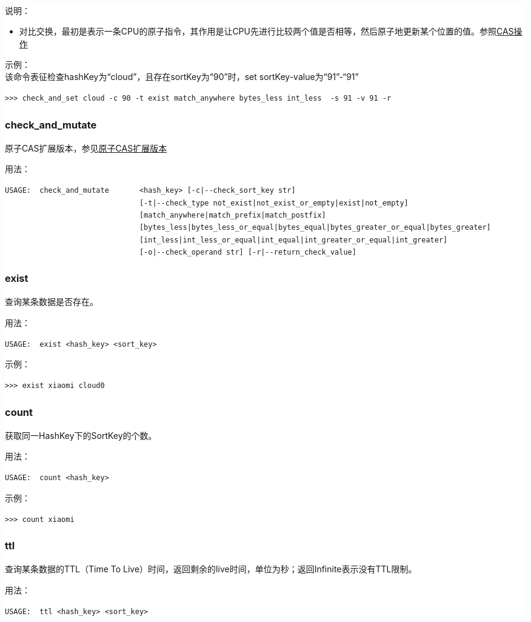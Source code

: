 说明：
* 对比交换，最初是表示一条CPU的原子指令，其作用是让CPU先进行比较两个值是否相等，然后原子地更新某个位置的值。参照[CAS操作](单行原子操作#cas操作)

示例：  
该命令表征检查hashKey为“cloud”，且存在sortKey为“90”时，set sortKey-value为“91”-“91”
```
>>> check_and_set cloud -c 90 -t exist match_anywhere bytes_less int_less  -s 91 -v 91 -r
```


### check_and_mutate
原子CAS扩展版本，参见[原子CAS扩展版本](Java客户端文档#checkAndMutate)

用法：
```
USAGE:  check_and_mutate       <hash_key> [-c|--check_sort_key str]
                               [-t|--check_type not_exist|not_exist_or_empty|exist|not_empty]
                               [match_anywhere|match_prefix|match_postfix]
                               [bytes_less|bytes_less_or_equal|bytes_equal|bytes_greater_or_equal|bytes_greater]
                               [int_less|int_less_or_equal|int_equal|int_greater_or_equal|int_greater]
                               [-o|--check_operand str] [-r|--return_check_value]
```


### exist
查询某条数据是否存在。

用法：
```
USAGE:  exist <hash_key> <sort_key>
```

示例：
```
>>> exist xiaomi cloud0
```

### count
获取同一HashKey下的SortKey的个数。

用法：
```
USAGE:  count <hash_key>
```

示例：
```
>>> count xiaomi
```


### ttl
查询某条数据的TTL（Time To Live）时间，返回剩余的live时间，单位为秒；返回Infinite表示没有TTL限制。

用法：
```
USAGE:  ttl <hash_key> <sort_key>
```
